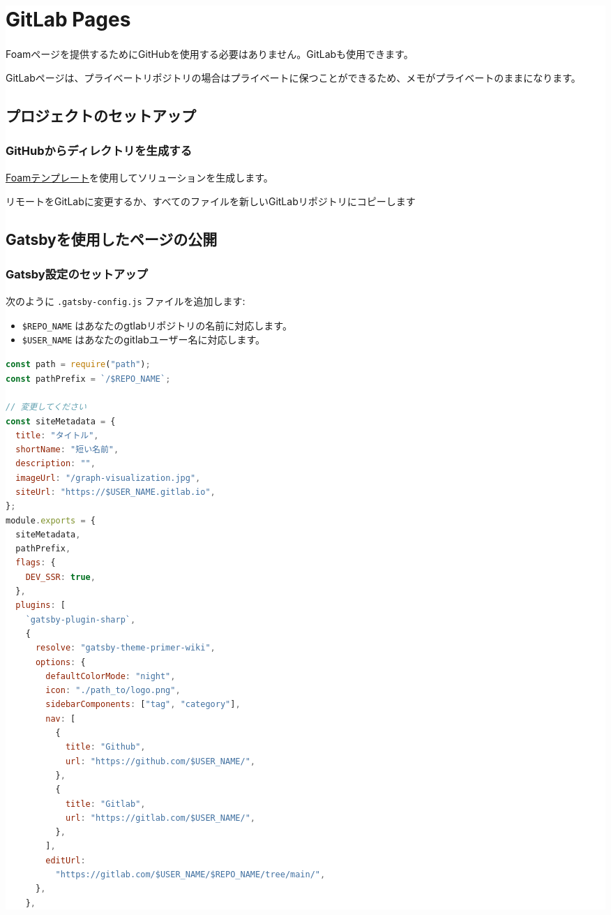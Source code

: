 # GitLab Pages

Foamページを提供するためにGitHubを使用する必要はありません。GitLabも使用できます。

GitLabページは、プライベートリポジトリの場合はプライベートに保つことができるため、メモがプライベートのままになります。

## プロジェクトのセットアップ

### GitHubからディレクトリを生成する

[Foamテンプレート](https://github.com/squld/foam-template-ja)を使用してソリューションを生成します。

リモートをGitLabに変更するか、すべてのファイルを新しいGitLabリポジトリにコピーします

## Gatsbyを使用したページの公開

### Gatsby設定のセットアップ

次のように `.gatsby-config.js` ファイルを追加します:

* `$REPO_NAME` はあなたのgtlabリポジトリの名前に対応します。
* `$USER_NAME` はあなたのgitlabユーザー名に対応します。

```js
const path = require("path");
const pathPrefix = `/$REPO_NAME`;

// 変更してください
const siteMetadata = {
  title: "タイトル",
  shortName: "短い名前",
  description: "",
  imageUrl: "/graph-visualization.jpg",
  siteUrl: "https://$USER_NAME.gitlab.io",
};
module.exports = {
  siteMetadata,
  pathPrefix,
  flags: {
    DEV_SSR: true,
  },
  plugins: [
    `gatsby-plugin-sharp`,
    {
      resolve: "gatsby-theme-primer-wiki",
      options: {
        defaultColorMode: "night",
        icon: "./path_to/logo.png",
        sidebarComponents: ["tag", "category"],
        nav: [
          {
            title: "Github",
            url: "https://github.com/$USER_NAME/",
          },
          {
            title: "Gitlab",
            url: "https://gitlab.com/$USER_NAME/",
          },
        ],
        editUrl:
          "https://gitlab.com/$USER_NAME/$REPO_NAME/tree/main/",
      },
    },
```